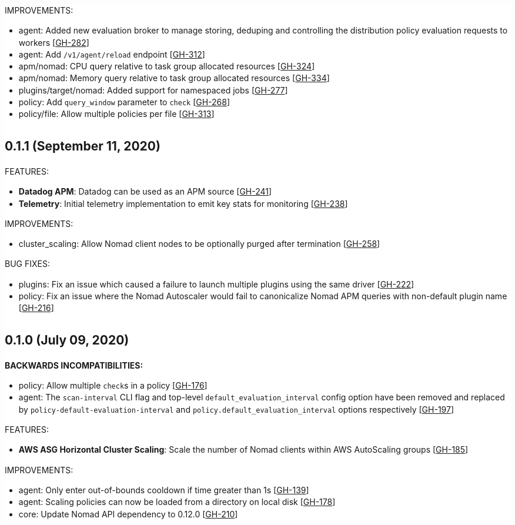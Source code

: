IMPROVEMENTS:
 * agent: Added new evaluation broker to manage storing, deduping and controlling the distribution policy evaluation requests to workers [[GH-282](https://github.com/hashicorp/nomad-autoscaler/pull/282)]
 * agent: Add `/v1/agent/reload` endpoint [[GH-312](https://github.com/hashicorp/nomad-autoscaler/pull/312)]
 * apm/nomad: CPU query relative to task group allocated resources [[GH-324](https://github.com/hashicorp/nomad-autoscaler/pull/324)]
 * apm/nomad: Memory query relative to task group allocated resources [[GH-334](https://github.com/hashicorp/nomad-autoscaler/pull/334)]
 * plugins/target/nomad: Added support for namespaced jobs [[GH-277](https://github.com/hashicorp/nomad-autoscaler/pull/277)]
 * policy: Add `query_window` parameter to `check` [[GH-268](https://github.com/hashicorp/nomad-autoscaler/pull/268)]
 * policy/file: Allow multiple policies per file [[GH-313](https://github.com/hashicorp/nomad-autoscaler/pull/313)]

## 0.1.1 (September 11, 2020)

FEATURES:
 * __Datadog APM__: Datadog can be used as an APM source [[GH-241](https://github.com/hashicorp/nomad-autoscaler/pull/241)]
 * __Telemetry__: Initial telemetry implementation to emit key stats for monitoring [[GH-238](https://github.com/hashicorp/nomad-autoscaler/pull/238)]

IMPROVEMENTS:
 * cluster_scaling: Allow Nomad client nodes to be optionally purged after termination [[GH-258](https://github.com/hashicorp/nomad-autoscaler/pull/258)]

BUG FIXES:
 * plugins: Fix an issue which caused a failure to launch multiple plugins using the same driver [[GH-222](https://github.com/hashicorp/nomad-autoscaler/issues/222)]
 * policy: Fix an issue where the Nomad Autoscaler would fail to canonicalize Nomad APM queries with non-default plugin name [[GH-216](https://github.com/hashicorp/nomad-autoscaler/issues/216)]

## 0.1.0 (July 09, 2020)

__BACKWARDS INCOMPATIBILITIES:__
 * policy: Allow multiple `check`s in a policy [[GH-176](https://github.com/hashicorp/nomad-autoscaler/pull/176)]
 * agent: The `scan-interval` CLI flag and top-level `default_evaluation_interval` config option have been removed and replaced by `policy-default-evaluation-interval` and `policy.default_evaluation_interval` options respectively [[GH-197](https://github.com/hashicorp/nomad-autoscaler/pull/197)]

FEATURES:
 * __AWS ASG Horizontal Cluster Scaling__: Scale the number of Nomad clients within AWS AutoScaling groups [[GH-185](https://github.com/hashicorp/nomad-autoscaler/pull/185)]

IMPROVEMENTS:
 * agent: Only enter out-of-bounds cooldown if time greater than 1s [[GH-139](https://github.com/hashicorp/nomad-autoscaler/pull/139)]
 * agent: Scaling policies can now be loaded from a directory on local disk [[GH-178](https://github.com/hashicorp/nomad-autoscaler/pull/178)]
 * core: Update Nomad API dependency to 0.12.0 [[GH-210](https://github.com/hashicorp/nomad-autoscaler/pull/210)]

